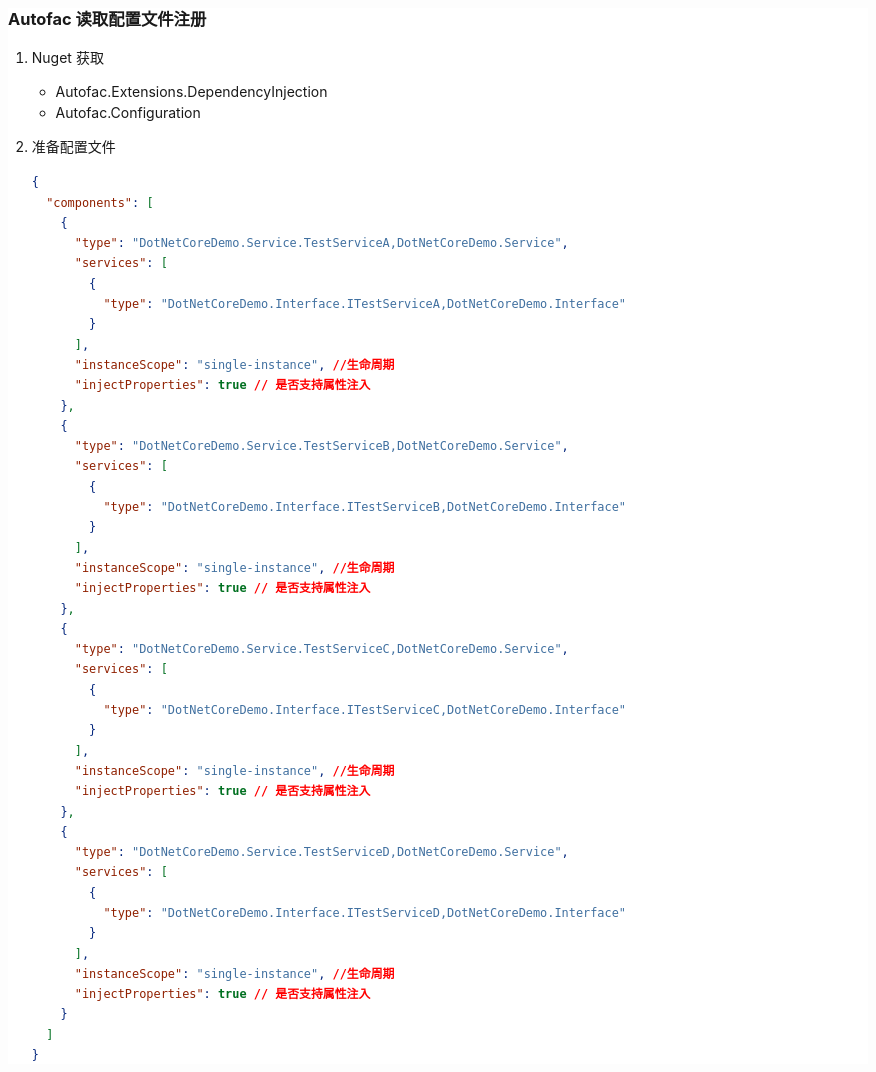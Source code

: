 ### Autofac 读取配置文件注册

1. Nuget 获取

   * Autofac.Extensions.DependencyInjection
   * Autofac.Configuration

2. 准备配置文件

   ``` json
   {
     "components": [
       {
         "type": "DotNetCoreDemo.Service.TestServiceA,DotNetCoreDemo.Service",
         "services": [
           {
             "type": "DotNetCoreDemo.Interface.ITestServiceA,DotNetCoreDemo.Interface"
           }
         ],
         "instanceScope": "single-instance", //生命周期
         "injectProperties": true // 是否支持属性注入
       },
       {
         "type": "DotNetCoreDemo.Service.TestServiceB,DotNetCoreDemo.Service",
         "services": [
           {
             "type": "DotNetCoreDemo.Interface.ITestServiceB,DotNetCoreDemo.Interface"
           }
         ],
         "instanceScope": "single-instance", //生命周期
         "injectProperties": true // 是否支持属性注入
       },
       {
         "type": "DotNetCoreDemo.Service.TestServiceC,DotNetCoreDemo.Service",
         "services": [
           {
             "type": "DotNetCoreDemo.Interface.ITestServiceC,DotNetCoreDemo.Interface"
           }
         ],
         "instanceScope": "single-instance", //生命周期
         "injectProperties": true // 是否支持属性注入
       },
       {
         "type": "DotNetCoreDemo.Service.TestServiceD,DotNetCoreDemo.Service",
         "services": [
           {
             "type": "DotNetCoreDemo.Interface.ITestServiceD,DotNetCoreDemo.Interface"
           }
         ],
         "instanceScope": "single-instance", //生命周期
         "injectProperties": true // 是否支持属性注入
       }
     ]
   }
   ```
